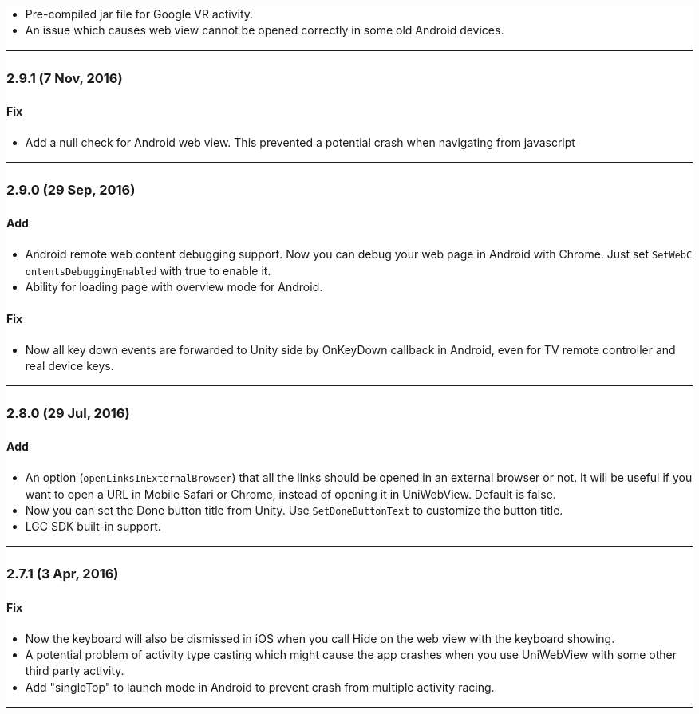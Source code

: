 * Pre-compiled jar file for Google VR activity.
* An issue which causes web view cannot be opened correctly in some old Android devices.

---

### 2.9.1 (7 Nov, 2016)

#### Fix

* Add a null check for Android web view. This prevented a potential crash when navigating from javascript

---

### 2.9.0 (29 Sep, 2016)

#### Add

* Android remote web content debugging support. Now you can debug your web page in Android with Chrome. Just set `SetWebContentsDebuggingEnabled` with true to enable it.
* Ability for loading page with overview mode for Android.

#### Fix

* Now all key down events are forwarded to Unity side by OnKeyDown callback in Android, even for TV remote controller and real device keys.

---

### 2.8.0 (29 Jul, 2016)

#### Add

* An option (`openLinksInExternalBrowser`) that all the links should be opened in an external browser or not. It will be useful if you want to open a URL in Mobile Safari or Chrome, instead of opening it in UniWebView. Default is false.
* Now you can set the Done button title from Unity. Use `SetDoneButtonText` to customize the button title.
* LGC SDK built-in support.

---

### 2.7.1 (3 Apr, 2016)

#### Fix

* Now the keyboard will also be dismissed in iOS when you call Hide on the web view with the keyboard showing.
* A potential problem of activity type casting which might cause the app crashes when you use UniWebView with some other third party activity.
* Add "singleTop" to launch mode in Android to prevent crash from multiple activity racing.

---
